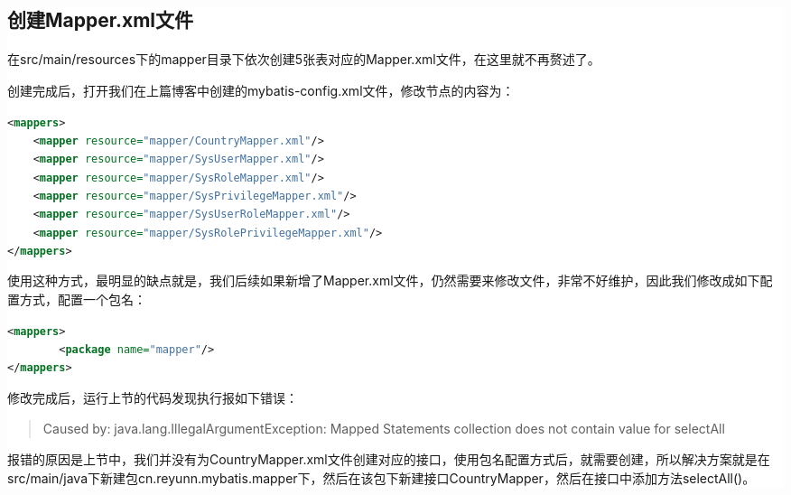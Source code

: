 ## 创建Mapper.xml文件

在src/main/resources下的mapper目录下依次创建5张表对应的Mapper.xml文件，在这里就不再赘述了。

创建完成后，打开我们在上篇博客中创建的mybatis-config.xml文件，修改节点的内容为：

```xml
<mappers>
    <mapper resource="mapper/CountryMapper.xml"/>
    <mapper resource="mapper/SysUserMapper.xml"/>
    <mapper resource="mapper/SysRoleMapper.xml"/>
    <mapper resource="mapper/SysPrivilegeMapper.xml"/>
    <mapper resource="mapper/SysUserRoleMapper.xml"/>
    <mapper resource="mapper/SysRolePrivilegeMapper.xml"/>
</mappers>
```

使用这种方式，最明显的缺点就是，我们后续如果新增了Mapper.xml文件，仍然需要来修改文件，非常不好维护，因此我们修改成如下配置方式，配置一个包名：

```xml
<mappers>
        <package name="mapper"/>
</mappers>
```

修改完成后，运行上节的代码发现执行报如下错误：

> Caused by: java.lang.IllegalArgumentException: Mapped Statements collection does not contain value for selectAll

报错的原因是上节中，我们并没有为CountryMapper.xml文件创建对应的接口，使用包名配置方式后，就需要创建，所以解决方案就是在src/main/java下新建包cn.reyunn.mybatis.mapper下，然后在该包下新建接口CountryMapper，然后在接口中添加方法selectAll()。